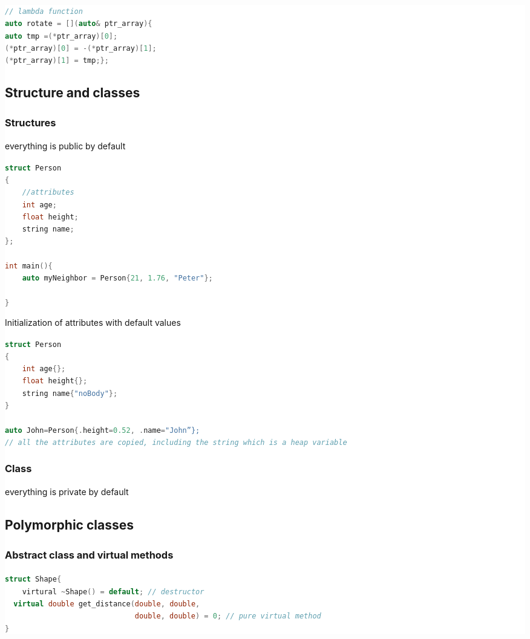 ```cpp
// lambda function
auto rotate = [](auto& ptr_array){
auto tmp =(*ptr_array)[0];
(*ptr_array)[0] = -(*ptr_array)[1];
(*ptr_array)[1] = tmp;};

```
## Structure and classes  
### Structures  
everything is public by default  
```cpp
struct Person
{
    //attributes
    int age;
    float height;
    string name;
};

int main(){
    auto myNeighbor = Person{21, 1.76, "Peter"};

}

```
Initialization of attributes with default values  
```cpp
struct Person
{
    int age{};
    float height{};
    string name{"noBody"};
}

auto John=Person{.height=0.52, .name="John”};
// all the attributes are copied, including the string which is a heap variable

```
### Class  
everything is private by default  

## Polymorphic classes

### Abstract class and virtual methods

```cpp
struct Shape{
	virtural ~Shape() = default; // destructor
  virtual double get_distance(double, double,
                              double, double) = 0; // pure virtual method
}
```
